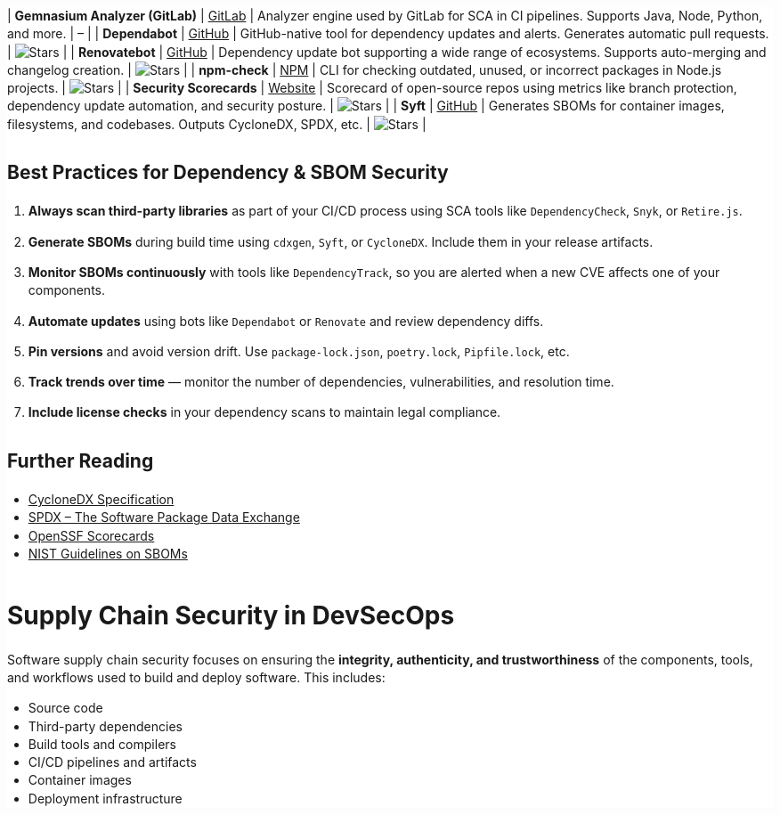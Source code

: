 | **Gemnasium Analyzer (GitLab)** | [GitLab](https://gitlab.com/gitlab-org/security-products/analyzers/gemnasium) | Analyzer engine used by GitLab for SCA in CI pipelines. Supports Java, Node, Python, and more. | – |
| **Dependabot** | [GitHub](https://github.com/dependabot/dependabot-core) | GitHub-native tool for dependency updates and alerts. Generates automatic pull requests. | ![Stars](https://img.shields.io/github/stars/dependabot/dependabot-core?style=for-the-badge) |
| **Renovatebot** | [GitHub](https://github.com/renovatebot/renovate) | Dependency update bot supporting a wide range of ecosystems. Supports auto-merging and changelog creation. | ![Stars](https://img.shields.io/github/stars/renovatebot/renovate?style=for-the-badge) |
| **npm-check** | [NPM](https://www.npmjs.com/package/npm-check) | CLI for checking outdated, unused, or incorrect packages in Node.js projects. | ![Stars](https://img.shields.io/github/stars/dylang/npm-check?style=for-the-badge) |
| **Security Scorecards** | [Website](https://securityscorecards.dev) | Scorecard of open-source repos using metrics like branch protection, dependency update automation, and security posture. | ![Stars](https://img.shields.io/github/stars/ossf/scorecard?style=for-the-badge) |
| **Syft** | [GitHub](https://github.com/anchore/syft) | Generates SBOMs for container images, filesystems, and codebases. Outputs CycloneDX, SPDX, etc. | ![Stars](https://img.shields.io/github/stars/anchore/syft?style=for-the-badge) |


## ️Best Practices for Dependency & SBOM Security

1. **Always scan third-party libraries** as part of your CI/CD process using SCA tools like `DependencyCheck`, `Snyk`, or `Retire.js`.

2. **Generate SBOMs** during build time using `cdxgen`, `Syft`, or `CycloneDX`. Include them in your release artifacts.

3. **Monitor SBOMs continuously** with tools like `DependencyTrack`, so you are alerted when a new CVE affects one of your components.

4. **Automate updates** using bots like `Dependabot` or `Renovate` and review dependency diffs.

5. **Pin versions** and avoid version drift. Use `package-lock.json`, `poetry.lock`, `Pipfile.lock`, etc.

6. **Track trends over time** — monitor the number of dependencies, vulnerabilities, and resolution time.

7. **Include license checks** in your dependency scans to maintain legal compliance.


## Further Reading

- [CycloneDX Specification](https://cyclonedx.org/specification/overview/)
- [SPDX – The Software Package Data Exchange](https://spdx.dev)
- [OpenSSF Scorecards](https://securityscorecards.dev/)
- [NIST Guidelines on SBOMs](https://www.nist.gov/itl/executive-order-14028-improving-nations-cybersecurity/software-security-supply-chains-software-1)

# Supply Chain Security in DevSecOps

Software supply chain security focuses on ensuring the **integrity, authenticity, and trustworthiness** of the components, tools, and workflows used to build and deploy software. This includes:

- Source code
- Third-party dependencies
- Build tools and compilers
- CI/CD pipelines and artifacts
- Container images
- Deployment infrastructure

